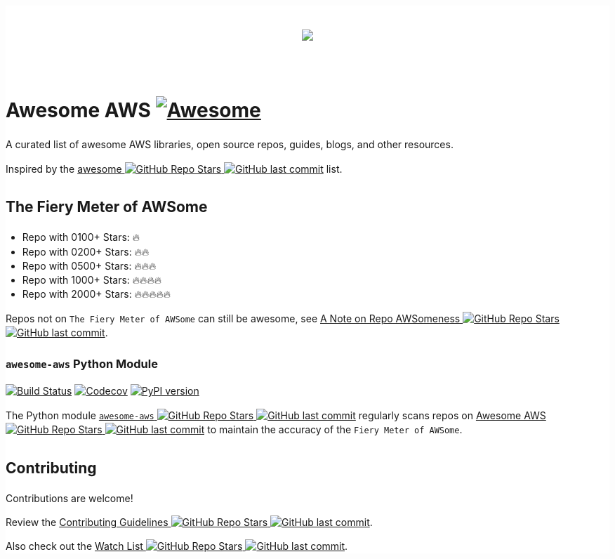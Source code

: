 <br/>
<p align="center">
  <img src="https://raw.githubusercontent.com/donnemartin/data-science-ipython-notebooks/master/images/aws.png">
</p>
<br/>

# Awesome AWS [![Awesome](https://cdn.rawgit.com/sindresorhus/awesome/d7305f38d29fed78fa85652e3a63e154dd8e8829/media/badge.svg)](https://github.com/sindresorhus/awesome)

A curated list of awesome AWS libraries, open source repos, guides, blogs, and other resources.

Inspired by the [awesome ![GitHub Repo Stars](https://img.shields.io/github/stars/sindresorhus/awesome) ![GitHub last commit](https://img.shields.io/github/last-commit/sindresorhus/awesome)](https://github.com/sindresorhus/awesome) list.

## The Fiery Meter of AWSome

* Repo with 0100+ Stars: :fire:
* Repo with 0200+ Stars: :fire::fire:
* Repo with 0500+ Stars: :fire::fire::fire:
* Repo with 1000+ Stars: :fire::fire::fire::fire:
* Repo with 2000+ Stars: :fire::fire::fire::fire::fire:

Repos not on `The Fiery Meter of AWSome` can still be awesome, see [A Note on Repo AWSomeness ![GitHub Repo Stars](https://img.shields.io/github/stars/donnemartin/awesome-aws) ![GitHub last commit](https://img.shields.io/github/last-commit/donnemartin/awesome-aws)](https://github.com/donnemartin/awesome-aws/blob/master/CONTRIBUTING.md#a-note-on-repo-awsomeness).

### `awesome-aws` Python Module

[![Build Status](https://travis-ci.org/donnemartin/awesome-aws.svg?branch=master)](https://travis-ci.org/donnemartin/awesome-aws) [![Codecov](https://img.shields.io/codecov/c/github/donnemartin/awesome-aws.svg)](https://codecov.io/github/donnemartin/awesome-aws) [![PyPI version](https://badge.fury.io/py/awesome-aws.svg)](http://badge.fury.io/py/awesome-aws)

The Python module [`awesome-aws` ![GitHub Repo Stars](https://img.shields.io/github/stars/donnemartin/awesome-aws) ![GitHub last commit](https://img.shields.io/github/last-commit/donnemartin/awesome-aws)](https://github.com/donnemartin/awesome-aws/tree/master/awesome) regularly scans repos on [Awesome AWS ![GitHub Repo Stars](https://img.shields.io/github/stars/donnemartin/awesome-aws) ![GitHub last commit](https://img.shields.io/github/last-commit/donnemartin/awesome-aws)](https://github.com/donnemartin/awesome-aws) to maintain the accuracy of the `Fiery Meter of AWSome`.

## Contributing

Contributions are welcome!

Review the [Contributing Guidelines ![GitHub Repo Stars](https://img.shields.io/github/stars/donnemartin/awesome-aws) ![GitHub last commit](https://img.shields.io/github/last-commit/donnemartin/awesome-aws)](https://github.com/donnemartin/awesome-aws/blob/master/CONTRIBUTING.md).

Also check out the [Watch List ![GitHub Repo Stars](https://img.shields.io/github/stars/donnemartin/awesome-aws) ![GitHub last commit](https://img.shields.io/github/last-commit/donnemartin/awesome-aws)](https://github.com/donnemartin/awesome-aws/issues/34).
